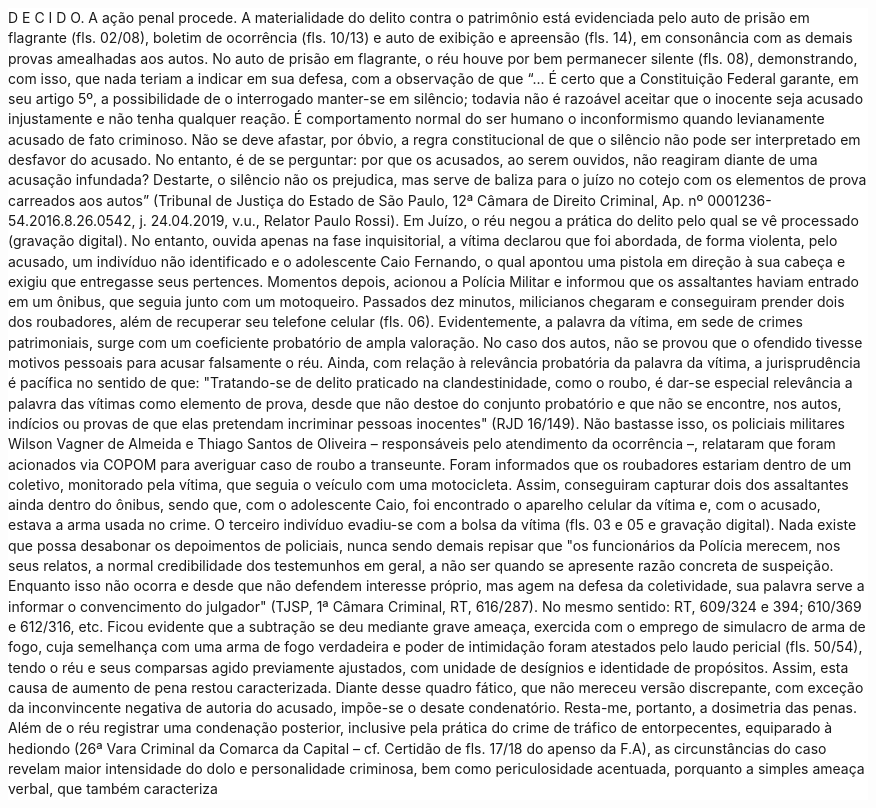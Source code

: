 D  E  C  I  D  O.
 A ação penal procede.
A materialidade do delito contra o patrimônio está evidenciada pelo auto de prisão 
em flagrante (fls. 02/08), boletim de ocorrência (fls. 10/13) e auto de exibição e 
apreensão (fls. 14), em consonância com as demais provas amealhadas aos autos.
No auto de prisão em flagrante, o réu houve por bem permanecer silente (fls. 08), 
demonstrando, com isso, que nada teriam a indicar em sua defesa, com a observação 
de que “... É certo que a Constituição Federal garante, em seu artigo 5º, a 
possibilidade de o interrogado manter-se em silêncio; todavia não é razoável 
aceitar que o inocente seja acusado injustamente e não tenha qualquer reação. É 
comportamento normal do ser humano o inconformismo quando levianamente acusado de 
fato criminoso. Não se deve afastar, por óbvio, a regra constitucional de que o 
silêncio não pode ser interpretado em desfavor do acusado. No entanto, é de se 
perguntar: por que os acusados, ao serem ouvidos, não reagiram diante de uma 
acusação infundada? Destarte, o silêncio não os prejudica, mas serve de baliza para
o juízo no cotejo com os elementos de prova carreados aos autos” (Tribunal de 
Justiça do Estado de São Paulo, 12ª Câmara de Direito Criminal, Ap. nº 0001236-
54.2016.8.26.0542, j. 24.04.2019, v.u., Relator Paulo Rossi).
Em Juízo, o réu negou a prática do delito pelo qual se vê processado (gravação 
digital).
No entanto, ouvida apenas na fase inquisitorial, a vítima declarou que foi 
abordada, de forma violenta, pelo acusado, um indivíduo não identificado e o 
adolescente Caio Fernando, o qual apontou uma pistola em direção à sua cabeça e 
exigiu que entregasse seus pertences. Momentos depois, acionou a Polícia Militar e 
informou que os assaltantes haviam entrado em um ônibus, que seguia junto com um 
motoqueiro. Passados dez minutos, milicianos chegaram e conseguiram prender dois 
dos roubadores, além de recuperar seu telefone celular (fls. 06).
Evidentemente, a palavra da vítima, em sede de crimes patrimoniais, surge com um 
coeficiente probatório de ampla valoração. No caso dos autos, não se provou que o 
ofendido tivesse motivos pessoais para acusar falsamente o réu.
Ainda, com relação à relevância probatória da palavra da vítima, a jurisprudência é
pacífica no sentido de que: "Tratando-se de delito praticado na clandestinidade, 
como o roubo, é dar-se especial relevância a palavra das vítimas como elemento de 
prova, desde que não destoe do conjunto probatório e que não se encontre, nos 
autos, indícios ou provas de que elas pretendam incriminar pessoas inocentes" (RJD 
16/149).
Não bastasse isso, os policiais militares Wilson Vagner de Almeida e Thiago Santos 
de Oliveira – responsáveis pelo atendimento da ocorrência –, relataram que foram 
acionados via COPOM para averiguar caso de roubo a transeunte. Foram informados que
os roubadores estariam dentro de um coletivo, monitorado pela vítima, que seguia o 
veículo com uma motocicleta. Assim, conseguiram capturar dois dos assaltantes ainda
dentro do ônibus, sendo que, com o adolescente Caio, foi encontrado o aparelho 
celular da vítima e, com o acusado, estava a arma usada no crime. O terceiro 
indivíduo evadiu-se com a bolsa da vítima (fls. 03 e 05 e gravação digital).
Nada existe que possa desabonar os depoimentos de policiais, nunca sendo demais 
repisar que "os funcionários da Polícia merecem, nos seus relatos, a normal 
credibilidade dos testemunhos em geral, a não ser quando se apresente razão concreta de suspeição. Enquanto isso não ocorra e desde que não defendem interesse 
próprio, mas agem na defesa da coletividade, sua palavra serve a informar o 
convencimento do julgador" (TJSP, 1ª Câmara Criminal, RT, 616/287). No mesmo 
sentido: RT, 609/324 e 394; 610/369 e 612/316, etc.
Ficou evidente que a subtração se deu mediante grave ameaça, exercida com o emprego
de simulacro de arma de fogo, cuja semelhança com uma arma de fogo verdadeira e 
poder de intimidação foram atestados pelo laudo pericial (fls. 50/54), tendo o réu 
e seus comparsas agido previamente ajustados, com unidade de desígnios e identidade
de propósitos. Assim, esta causa de aumento de pena restou caracterizada.
 Diante desse quadro fático, que não mereceu versão discrepante, com exceção da 
inconvincente negativa de autoria do acusado, impõe-se o desate condenatório.
Resta-me, portanto, a dosimetria das penas.
Além de o réu registrar uma condenação posterior, inclusive pela prática do crime 
de tráfico de entorpecentes, equiparado à hediondo (26ª Vara Criminal da Comarca da
Capital – cf. Certidão de fls. 17/18 do apenso da F.A), as circunstâncias do caso 
revelam maior intensidade do dolo e personalidade criminosa, bem como 
periculosidade acentuada, porquanto a simples ameaça verbal, que também caracteriza